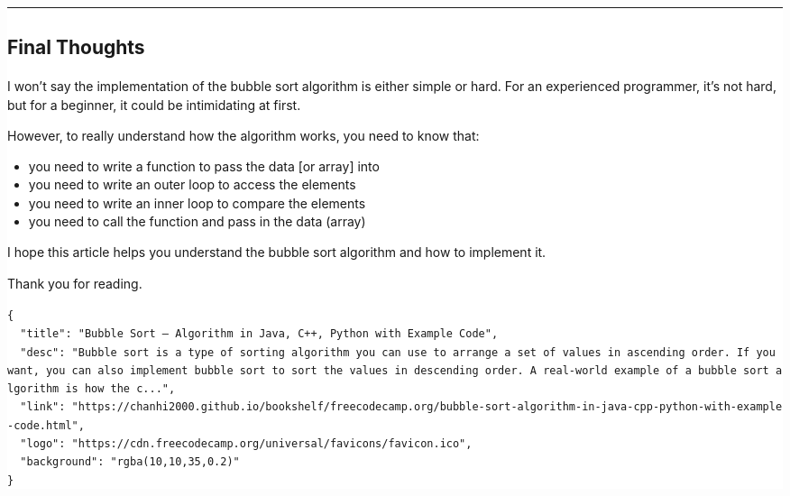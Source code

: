 ```cpp
```

---

## Final Thoughts

I won’t say the implementation of the bubble sort algorithm is either simple or hard. For an experienced programmer, it’s not hard, but for a beginner, it could be intimidating at first.

However, to really understand how the algorithm works, you need to know that:

- you need to write a function to pass the data \[or array\] into
- you need to write an outer loop to access the elements
- you need to write an inner loop to compare the elements
- you need to call the function and pass in the data (array)

I hope this article helps you understand the bubble sort algorithm and how to implement it.

Thank you for reading.


```component VPCard
{
  "title": "Bubble Sort – Algorithm in Java, C++, Python with Example Code",
  "desc": "Bubble sort is a type of sorting algorithm you can use to arrange a set of values in ascending order. If you want, you can also implement bubble sort to sort the values in descending order. A real-world example of a bubble sort algorithm is how the c...",
  "link": "https://chanhi2000.github.io/bookshelf/freecodecamp.org/bubble-sort-algorithm-in-java-cpp-python-with-example-code.html",
  "logo": "https://cdn.freecodecamp.org/universal/favicons/favicon.ico",
  "background": "rgba(10,10,35,0.2)"
}
```

